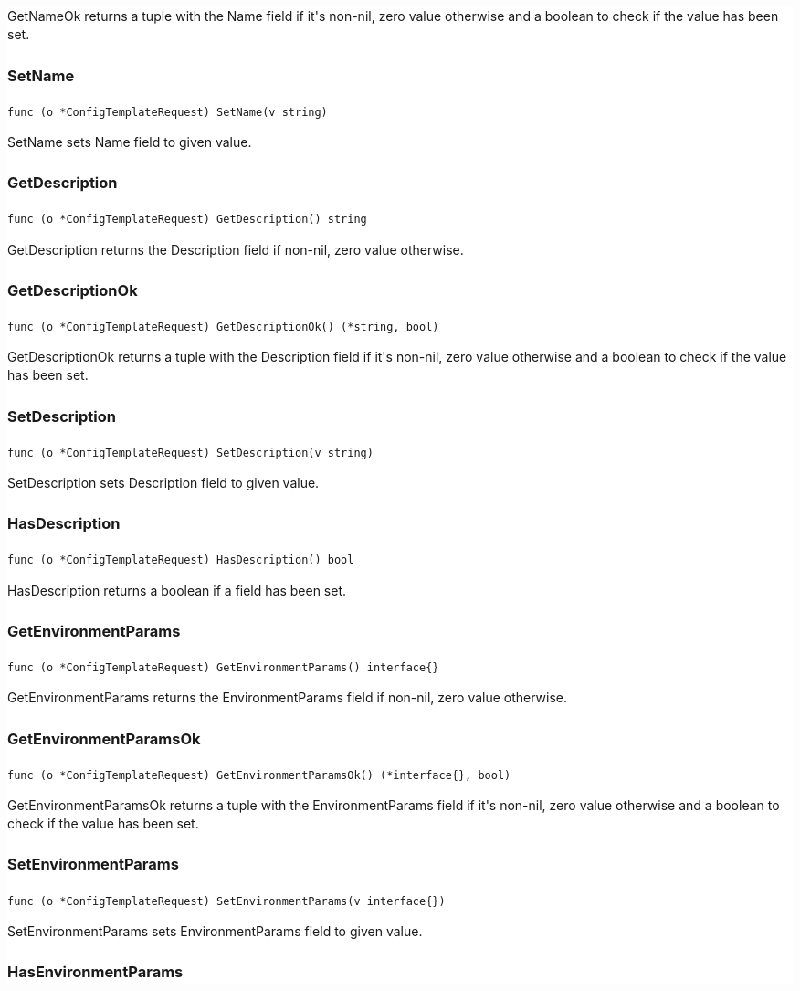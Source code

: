 GetNameOk returns a tuple with the Name field if it's non-nil, zero value otherwise
and a boolean to check if the value has been set.

### SetName

`func (o *ConfigTemplateRequest) SetName(v string)`

SetName sets Name field to given value.


### GetDescription

`func (o *ConfigTemplateRequest) GetDescription() string`

GetDescription returns the Description field if non-nil, zero value otherwise.

### GetDescriptionOk

`func (o *ConfigTemplateRequest) GetDescriptionOk() (*string, bool)`

GetDescriptionOk returns a tuple with the Description field if it's non-nil, zero value otherwise
and a boolean to check if the value has been set.

### SetDescription

`func (o *ConfigTemplateRequest) SetDescription(v string)`

SetDescription sets Description field to given value.

### HasDescription

`func (o *ConfigTemplateRequest) HasDescription() bool`

HasDescription returns a boolean if a field has been set.

### GetEnvironmentParams

`func (o *ConfigTemplateRequest) GetEnvironmentParams() interface{}`

GetEnvironmentParams returns the EnvironmentParams field if non-nil, zero value otherwise.

### GetEnvironmentParamsOk

`func (o *ConfigTemplateRequest) GetEnvironmentParamsOk() (*interface{}, bool)`

GetEnvironmentParamsOk returns a tuple with the EnvironmentParams field if it's non-nil, zero value otherwise
and a boolean to check if the value has been set.

### SetEnvironmentParams

`func (o *ConfigTemplateRequest) SetEnvironmentParams(v interface{})`

SetEnvironmentParams sets EnvironmentParams field to given value.

### HasEnvironmentParams
